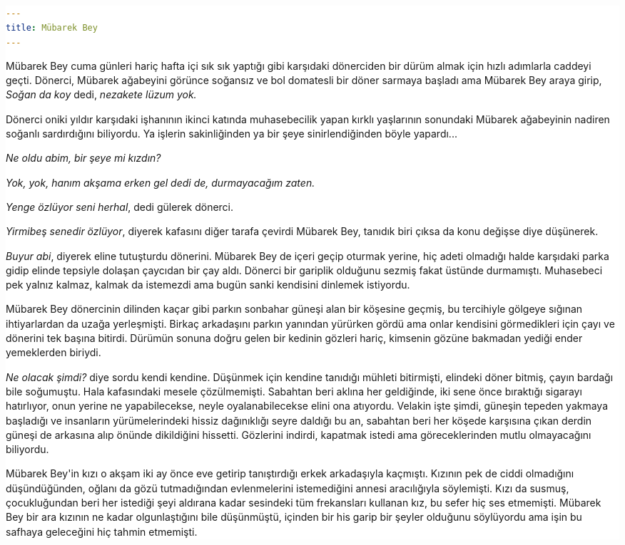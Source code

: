 ```yaml
---
title: Mübarek Bey
---
```


Mübarek Bey cuma günleri hariç hafta içi sık sık yaptığı gibi karşıdaki
dönerciden bir dürüm almak için hızlı adımlarla caddeyi geçti. Dönerci,
Mübarek ağabeyini görünce soğansız ve bol domatesli bir döner sarmaya
başladı ama Mübarek Bey araya girip, *Soğan da koy* dedi, *nezakete lüzum
yok.*

Dönerci oniki yıldır karşıdaki işhanının ikinci katında muhasebecilik
yapan kırklı yaşlarının sonundaki Mübarek ağabeyinin nadiren soğanlı
sardırdığını biliyordu. Ya işlerin sakinliğinden ya bir şeye
sinirlendiğinden böyle yapardı...

*Ne oldu abim, bir şeye mi kızdın?*

*Yok, yok, hanım akşama erken gel dedi de, durmayacağım zaten.*

*Yenge özlüyor seni herhal*, dedi gülerek dönerci.

*Yirmibeş senedir özlüyor*, diyerek kafasını diğer tarafa çevirdi Mübarek Bey, tanıdık biri çıksa da konu değişse diye düşünerek.

*Buyur abi*, diyerek eline tutuşturdu dönerini. Mübarek Bey de içeri geçip oturmak yerine, hiç adeti olmadığı halde karşıdaki parka gidip elinde tepsiyle dolaşan çaycıdan bir çay aldı. Dönerci bir gariplik olduğunu sezmiş fakat üstünde durmamıştı. Muhasebeci pek yalnız kalmaz, kalmak da istemezdi ama bugün sanki kendisini dinlemek istiyordu.

Mübarek Bey dönercinin dilinden kaçar gibi parkın sonbahar güneşi alan bir köşesine geçmiş, bu tercihiyle gölgeye sığınan ihtiyarlardan da uzağa yerleşmişti. Birkaç arkadaşını parkın yanından yürürken gördü ama
onlar kendisini görmedikleri için çayı ve dönerini tek başına bitirdi. Dürümün sonuna doğru gelen bir kedinin gözleri hariç, kimsenin gözüne bakmadan
yediği ender yemeklerden biriydi.

*Ne olacak şimdi?* diye sordu kendi kendine. Düşünmek için kendine
tanıdığı mühleti bitirmişti, elindeki döner bitmiş, çayın bardağı bile
soğumuştu. Hala kafasındaki mesele çözülmemişti. Sabahtan beri aklına her geldiğinde, iki sene önce bıraktığı sigarayı hatırlıyor, onun
yerine ne yapabilecekse, neyle oyalanabilecekse elini ona
atıyordu. Velakin işte şimdi, güneşin tepeden yakmaya başladığı ve
insanların yürümelerindeki hissiz dağınıklığı seyre daldığı bu an,
sabahtan beri her köşede karşısına çıkan derdin güneşi de arkasına alıp önünde
dikildiğini hissetti. Gözlerini indirdi, kapatmak istedi ama
göreceklerinden mutlu olmayacağını biliyordu.

Mübarek Bey'in kızı o akşam iki ay önce eve getirip tanıştırdığı erkek
arkadaşıyla kaçmıştı. Kızının pek de ciddi olmadığını düşündüğünden,
oğlanı da gözü tutmadığından evlenmelerini istemediğini annesi
aracılığıyla söylemişti. Kızı da susmuş, çocukluğundan beri her
istediği şeyi aldırana kadar sesindeki tüm frekansları
kullanan kız, bu sefer hiç ses etmemişti. Mübarek Bey bir ara kızının ne
kadar olgunlaştığını bile düşünmüştü, içinden bir his garip bir şeyler olduğunu söylüyordu ama işin bu safhaya geleceğini hiç tahmin
etmemişti.
